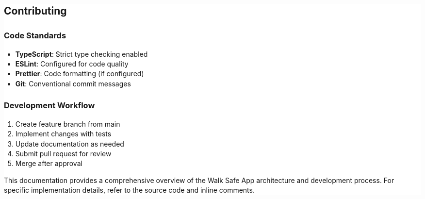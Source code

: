 
## Contributing

### Code Standards
- **TypeScript**: Strict type checking enabled
- **ESLint**: Configured for code quality
- **Prettier**: Code formatting (if configured)
- **Git**: Conventional commit messages

### Development Workflow
1. Create feature branch from main
2. Implement changes with tests
3. Update documentation as needed
4. Submit pull request for review
5. Merge after approval

This documentation provides a comprehensive overview of the Walk Safe App architecture and development process. For specific implementation details, refer to the source code and inline comments.
